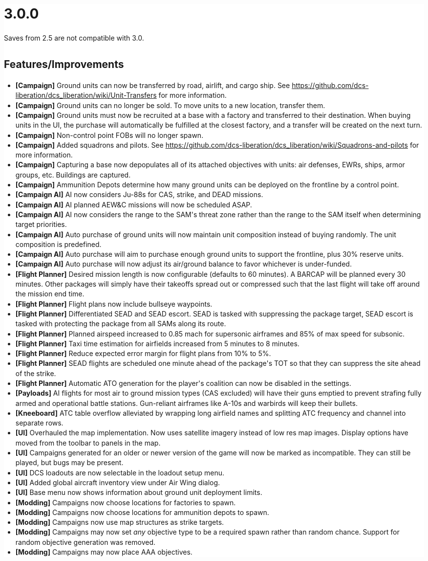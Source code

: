 
# 3.0.0

Saves from 2.5 are not compatible with 3.0.

## Features/Improvements

* **[Campaign]** Ground units can now be transferred by road, airlift, and cargo ship. See https://github.com/dcs-liberation/dcs_liberation/wiki/Unit-Transfers for more information.
* **[Campaign]** Ground units can no longer be sold. To move units to a new location, transfer them.
* **[Campaign]** Ground units must now be recruited at a base with a factory and transferred to their destination. When buying units in the UI, the purchase will automatically be fulfilled at the closest factory, and a transfer will be created on the next turn.
* **[Campaign]** Non-control point FOBs will no longer spawn.
* **[Campaign]** Added squadrons and pilots. See https://github.com/dcs-liberation/dcs_liberation/wiki/Squadrons-and-pilots for more information.
* **[Campaign]** Capturing a base now depopulates all of its attached objectives with units: air defenses, EWRs, ships, armor groups, etc. Buildings are captured.
* **[Campaign]** Ammunition Depots determine how many ground units can be deployed on the frontline by a control point.
* **[Campaign AI]** AI now considers Ju-88s for CAS, strike, and DEAD missions.
* **[Campaign AI]** AI planned AEW&C missions will now be scheduled ASAP.
* **[Campaign AI]** AI now considers the range to the SAM's threat zone rather than the range to the SAM itself when determining target priorities.
* **[Campaign AI]** Auto purchase of ground units will now maintain unit composition instead of buying randomly. The unit composition is predefined.
* **[Campaign AI]** Auto purchase will aim to purchase enough ground units to support the frontline, plus 30% reserve units.
* **[Campaign AI]** Auto purchase will now adjust its air/ground balance to favor whichever is under-funded.
* **[Flight Planner]** Desired mission length is now configurable (defaults to 60 minutes). A BARCAP will be planned every 30 minutes. Other packages will simply have their takeoffs spread out or compressed such that the last flight will take off around the mission end time.
* **[Flight Planner]** Flight plans now include bullseye waypoints.
* **[Flight Planner]** Differentiated SEAD and SEAD escort. SEAD is tasked with suppressing the package target, SEAD escort is tasked with protecting the package from all SAMs along its route.
* **[Flight Planner]** Planned airspeed increased to 0.85 mach for supersonic airframes and 85% of max speed for subsonic.
* **[Flight Planner]** Taxi time estimation for airfields increased from 5 minutes to 8 minutes.
* **[Flight Planner]** Reduce expected error margin for flight plans from 10% to 5%.
* **[Flight Planner]** SEAD flights are scheduled one minute ahead of the package's TOT so that they can suppress the site ahead of the strike.
* **[Flight Planner]** Automatic ATO generation for the player's coalition can now be disabled in the settings.
* **[Payloads]** AI flights for most air to ground mission types (CAS excluded) will have their guns emptied to prevent strafing fully armed and operational battle stations. Gun-reliant airframes like A-10s and warbirds will keep their bullets.
* **[Kneeboard]** ATC table overflow alleviated by wrapping long airfield names and splitting ATC frequency and channel into separate rows.
* **[UI]** Overhauled the map implementation. Now uses satellite imagery instead of low res map images. Display options have moved from the toolbar to panels in the map.
* **[UI]** Campaigns generated for an older or newer version of the game will now be marked as incompatible. They can still be played, but bugs may be present.
* **[UI]** DCS loadouts are now selectable in the loadout setup menu.
* **[UI]** Added global aircraft inventory view under Air Wing dialog.
* **[UI]** Base menu now shows information about ground unit deployment limits.
* **[Modding]** Campaigns now choose locations for factories to spawn.
* **[Modding]** Campaigns now choose locations for ammunition depots to spawn.
* **[Modding]** Campaigns now use map structures as strike targets.
* **[Modding]** Campaigns may now set *any* objective type to be a required spawn rather than random chance. Support for random objective generation was removed.
* **[Modding]** Campaigns may now place AAA objectives.